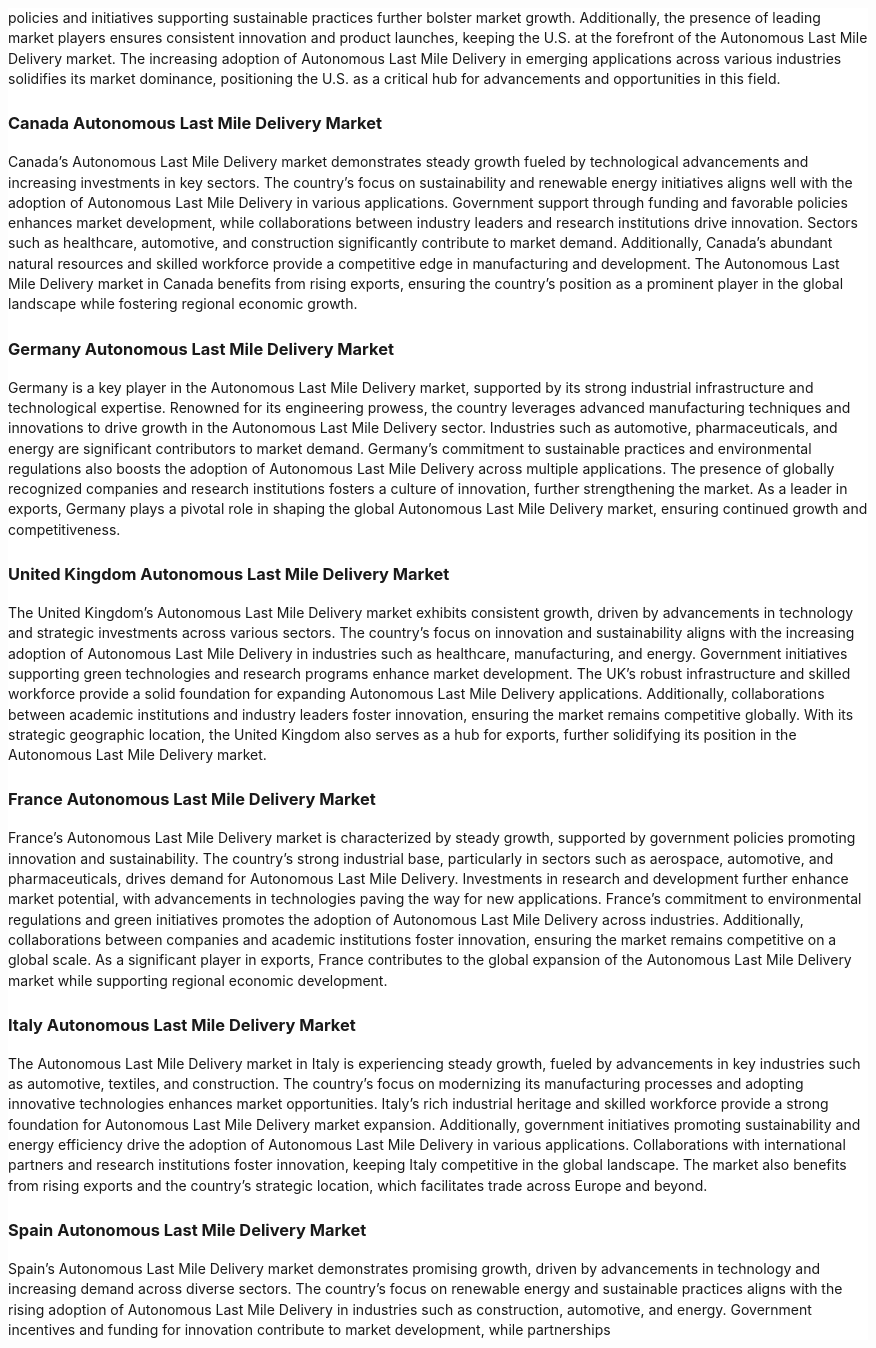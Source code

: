 policies and initiatives supporting sustainable practices further bolster market growth. Additionally, the presence of leading market players ensures consistent innovation and product launches, keeping the U.S. at the forefront of the Autonomous Last Mile Delivery market. The increasing adoption of Autonomous Last Mile Delivery in emerging applications across various industries solidifies its market dominance, positioning the U.S. as a critical hub for advancements and opportunities in this field.</p><h3>Canada Autonomous Last Mile Delivery Market</h3><p>Canada&rsquo;s Autonomous Last Mile Delivery market demonstrates steady growth fueled by technological advancements and increasing investments in key sectors. The country&rsquo;s focus on sustainability and renewable energy initiatives aligns well with the adoption of Autonomous Last Mile Delivery in various applications. Government support through funding and favorable policies enhances market development, while collaborations between industry leaders and research institutions drive innovation. Sectors such as healthcare, automotive, and construction significantly contribute to market demand. Additionally, Canada&rsquo;s abundant natural resources and skilled workforce provide a competitive edge in manufacturing and development. The Autonomous Last Mile Delivery market in Canada benefits from rising exports, ensuring the country&rsquo;s position as a prominent player in the global landscape while fostering regional economic growth.</p><h3>Germany Autonomous Last Mile Delivery Market</h3><p>Germany is a key player in the Autonomous Last Mile Delivery market, supported by its strong industrial infrastructure and technological expertise. Renowned for its engineering prowess, the country leverages advanced manufacturing techniques and innovations to drive growth in the Autonomous Last Mile Delivery sector. Industries such as automotive, pharmaceuticals, and energy are significant contributors to market demand. Germany&rsquo;s commitment to sustainable practices and environmental regulations also boosts the adoption of Autonomous Last Mile Delivery across multiple applications. The presence of globally recognized companies and research institutions fosters a culture of innovation, further strengthening the market. As a leader in exports, Germany plays a pivotal role in shaping the global Autonomous Last Mile Delivery market, ensuring continued growth and competitiveness.</p><h3>United Kingdom Autonomous Last Mile Delivery Market</h3><p>The United Kingdom&rsquo;s Autonomous Last Mile Delivery market exhibits consistent growth, driven by advancements in technology and strategic investments across various sectors. The country&rsquo;s focus on innovation and sustainability aligns with the increasing adoption of Autonomous Last Mile Delivery in industries such as healthcare, manufacturing, and energy. Government initiatives supporting green technologies and research programs enhance market development. The UK&rsquo;s robust infrastructure and skilled workforce provide a solid foundation for expanding Autonomous Last Mile Delivery applications. Additionally, collaborations between academic institutions and industry leaders foster innovation, ensuring the market remains competitive globally. With its strategic geographic location, the United Kingdom also serves as a hub for exports, further solidifying its position in the Autonomous Last Mile Delivery market.</p><h3>France Autonomous Last Mile Delivery Market</h3><p>France&rsquo;s Autonomous Last Mile Delivery market is characterized by steady growth, supported by government policies promoting innovation and sustainability. The country&rsquo;s strong industrial base, particularly in sectors such as aerospace, automotive, and pharmaceuticals, drives demand for Autonomous Last Mile Delivery. Investments in research and development further enhance market potential, with advancements in technologies paving the way for new applications. France&rsquo;s commitment to environmental regulations and green initiatives promotes the adoption of Autonomous Last Mile Delivery across industries. Additionally, collaborations between companies and academic institutions foster innovation, ensuring the market remains competitive on a global scale. As a significant player in exports, France contributes to the global expansion of the Autonomous Last Mile Delivery market while supporting regional economic development.</p><h3>Italy Autonomous Last Mile Delivery Market</h3><p>The Autonomous Last Mile Delivery market in Italy is experiencing steady growth, fueled by advancements in key industries such as automotive, textiles, and construction. The country&rsquo;s focus on modernizing its manufacturing processes and adopting innovative technologies enhances market opportunities. Italy&rsquo;s rich industrial heritage and skilled workforce provide a strong foundation for Autonomous Last Mile Delivery market expansion. Additionally, government initiatives promoting sustainability and energy efficiency drive the adoption of Autonomous Last Mile Delivery in various applications. Collaborations with international partners and research institutions foster innovation, keeping Italy competitive in the global landscape. The market also benefits from rising exports and the country&rsquo;s strategic location, which facilitates trade across Europe and beyond.</p><h3>Spain Autonomous Last Mile Delivery Market</h3><p>Spain&rsquo;s Autonomous Last Mile Delivery market demonstrates promising growth, driven by advancements in technology and increasing demand across diverse sectors. The country&rsquo;s focus on renewable energy and sustainable practices aligns with the rising adoption of Autonomous Last Mile Delivery in industries such as construction, automotive, and energy. Government incentives and funding for innovation contribute to market development, while partnerships